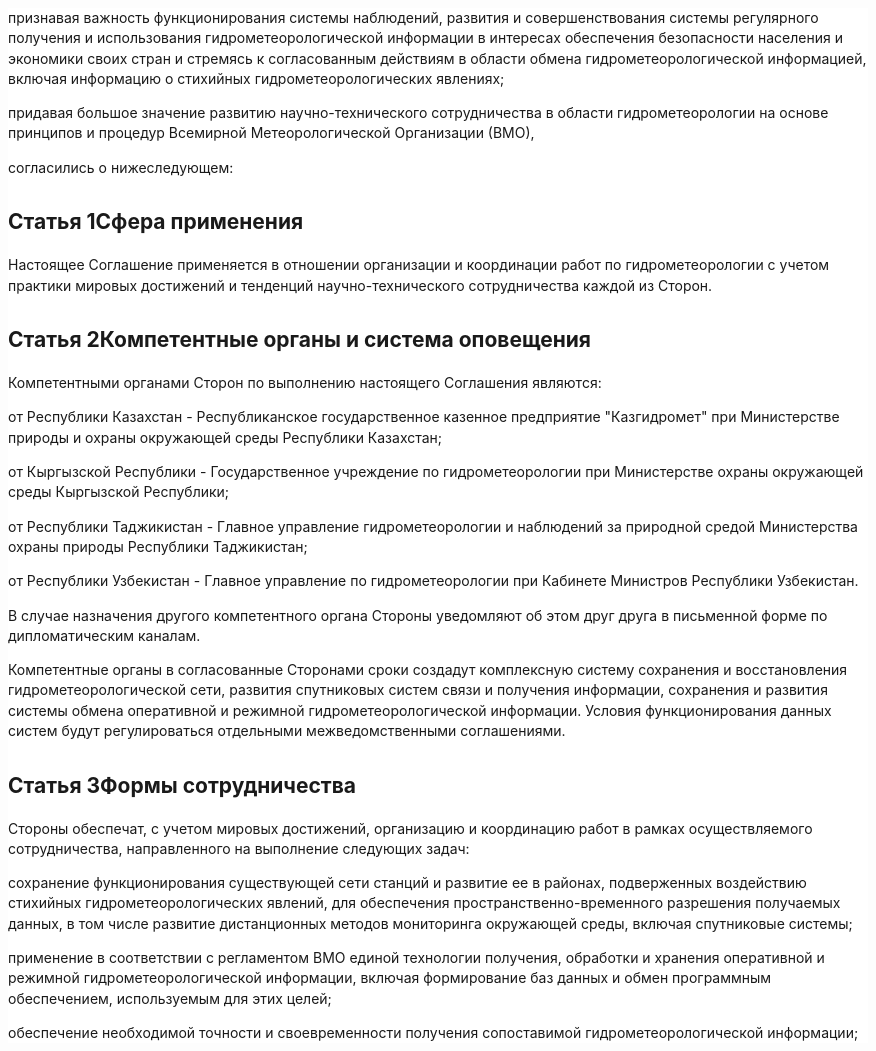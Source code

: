 признавая важность функционирования системы наблюдений, развития и совершенствования системы регулярного получения и использования гидрометеорологической информации в интересах обеспечения безопасности населения и экономики своих стран и стремясь к согласованным действиям в области обмена гидрометеорологической информацией, включая информацию о стихийных гидрометеорологических явлениях;

придавая большое значение развитию научно-технического сотрудничества в области гидрометеорологии на основе принципов и процедур Всемирной Метеорологической Организации (ВМО),

согласились о нижеследующем:

## Статья 1Сфера применения

Настоящее Соглашение применяется в отношении организации и координации работ по гидрометеорологии с учетом практики мировых достижений и тенденций научно-технического сотрудничества каждой из Сторон.

## Статья 2Компетентные органы и система оповещения

Компетентными органами Сторон по выполнению настоящего Соглашения являются:

от Республики Казахстан - Республиканское государственное казенное предприятие "Казгидромет" при Министерстве природы и охраны окружающей среды Республики Казахстан;

от Кыргызской Республики - Государственное учреждение по гидрометеорологии при Министерстве охраны окружающей среды Кыргызской Республики;

от Республики Таджикистан - Главное управление гидрометеорологии и наблюдений за природной средой Министерства охраны природы Республики Таджикистан;

от Республики Узбекистан - Главное управление по гидрометеорологии при Кабинете Министров Республики Узбекистан.

В случае назначения другого компетентного органа Стороны уведомляют об этом друг друга в письменной форме по дипломатическим каналам.

Компетентные органы в согласованные Сторонами сроки создадут комплексную систему сохранения и восстановления гидрометеорологической сети, развития спутниковых систем связи и получения информации, сохранения и развития системы обмена оперативной и режимной гидрометеорологической информации. Условия функционирования данных систем будут регулироваться отдельными межведомственными соглашениями.

## Статья 3Формы сотрудничества

Стороны обеспечат, с учетом мировых достижений, организацию и координацию работ в рамках осуществляемого сотрудничества, направленного на выполнение следующих задач:

сохранение функционирования существующей сети станций и развитие ее в районах, подверженных воздействию стихийных гидрометеорологических явлений, для обеспечения пространственно-временного разрешения получаемых данных, в том числе развитие дистанционных методов мониторинга окружающей среды, включая спутниковые системы;

применение в соответствии с регламентом ВМО единой технологии получения, обработки и хранения оперативной и режимной гидрометеорологической информации, включая формирование баз данных и обмен программным обеспечением, используемым для этих целей;

обеспечение необходимой точности и своевременности получения сопоставимой гидрометеорологической информации;
